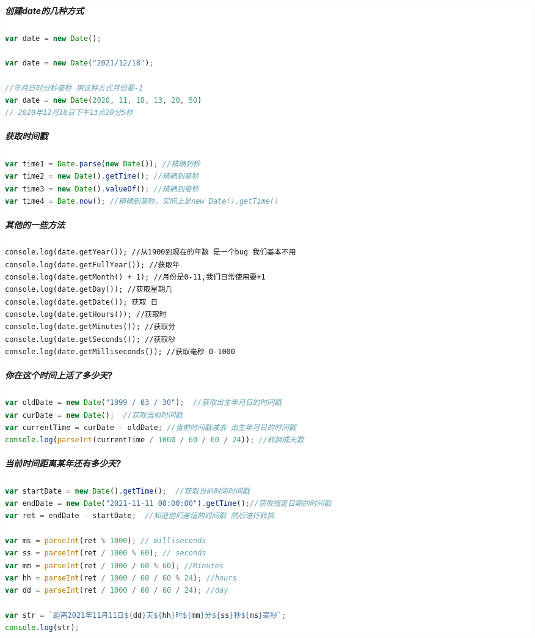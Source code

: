 ##### 创建date的几种方式

```javascript
var date = new Date();

var date = new Date("2021/12/18");

//年月日时分秒毫秒 用这种方式月份要-1
var date = new Date(2020, 11, 18, 13, 20, 50) 
// 2020年12月18日下午13点20分5秒
```

##### 获取时间戳

```javascript
var time1 = Date.parse(new Date()); //精确到秒
var time2 = new Date().getTime(); //精确到毫秒
var time3 = new Date().valueOf(); //精确到毫秒
var time4 = Date.now(); //精确到毫秒，实际上是new Date().getTime()
```

##### 其他的一些方法

```javasc
console.log(date.getYear()); //从1900到现在的年数 是一个bug 我们基本不用
console.log(date.getFullYear()); //获取年
console.log(date.getMonth() + 1); //月份是0-11,我们日常使用要+1
console.log(date.getDay()); //获取星期几
console.log(date.getDate()); 获取 日
console.log(date.getHours()); //获取时
console.log(date.getMinutes()); //获取分
console.log(date.getSeconds()); //获取秒
console.log(date.getMilliseconds()); //获取毫秒 0-1000
```

##### 你在这个时间上活了多少天?

```javascript
var oldDate = new Date("1999 / 03 / 30");  //获取出生年月日的时间戳
var curDate = new Date();  //获取当前时间戳
var currentTime = curDate - oldDate; //当前时间戳减去 出生年月日的时间戳
console.log(parseInt(currentTime / 1000 / 60 / 60 / 24)); //转换成天数
```

##### 当前时间距离某年还有多少天?

```javascript
var startDate = new Date().getTime();  //获取当前时间时间戳
var endDate = new Date("2021-11-11 00:00:00").getTime();//获取指定日期的时间戳
var ret = endDate - startDate;  //知道他们差值的时间戳 然后进行转换

var ms = parseInt(ret % 1000); // milliseconds
var ss = parseInt(ret / 1000 % 60); // seconds
var mm = parseInt(ret / 1000 / 60 % 60); //Minutes
var hh = parseInt(ret / 1000 / 60 / 60 % 24); //hours
var dd = parseInt(ret / 1000 / 60 / 60 / 24); //day

var str = `距离2021年11月11日${dd}天${hh}时${mm}分${ss}秒${ms}毫秒`;
console.log(str);
```
